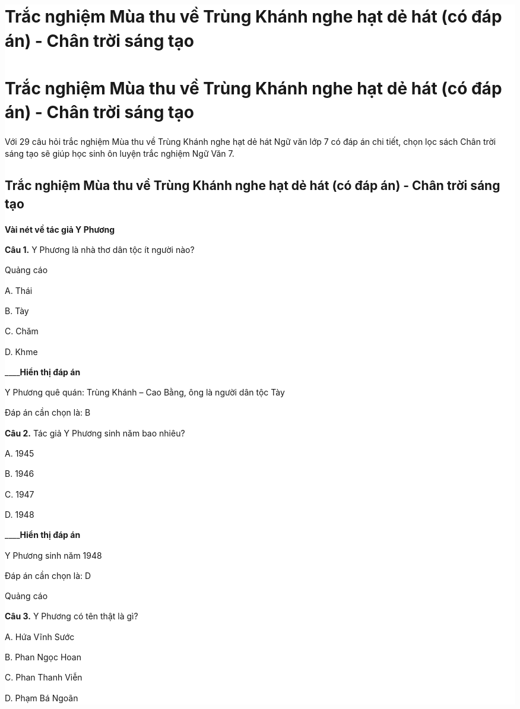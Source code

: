 # Trắc nghiệm Mùa thu về Trùng Khánh nghe hạt dẻ hát (có đáp án) - Chân trời sáng tạo

# Trắc nghiệm Mùa thu về Trùng Khánh nghe hạt dẻ hát (có đáp án) - Chân trời sáng tạo

Với 29 câu hỏi trắc nghiệm Mùa thu về Trùng Khánh nghe hạt dẻ hát Ngữ văn lớp 7 có đáp án chi tiết, chọn lọc sách Chân trời sáng tạo sẽ giúp học sinh ôn luyện trắc nghiệm Ngữ Văn 7.

## Trắc nghiệm Mùa thu về Trùng Khánh nghe hạt dẻ hát (có đáp án) - Chân trời sáng tạo

**Vài nét về tác giả Y Phương**

**Câu 1.** Y Phương là nhà thơ dân tộc ít người nào?

Quảng cáo

A. Thái

B. Tày

C. Chăm

D. Khme

____**Hiển thị đáp án**

Y Phương quê quán: Trùng Khánh – Cao Bằng, ông là người dân tộc Tày

Đáp án cần chọn là: B

**Câu 2.** Tác giả Y Phương sinh năm bao nhiêu?

A. 1945

B. 1946

C. 1947

D. 1948

____**Hiển thị đáp án**

Y Phương sinh năm 1948

Đáp án cần chọn là: D

Quảng cáo

**Câu 3.** Y Phương có tên thật là gì?

A. Hứa Vĩnh Sước

B. Phan Ngọc Hoan

C. Phan Thanh Viễn

D. Phạm Bá Ngoãn
